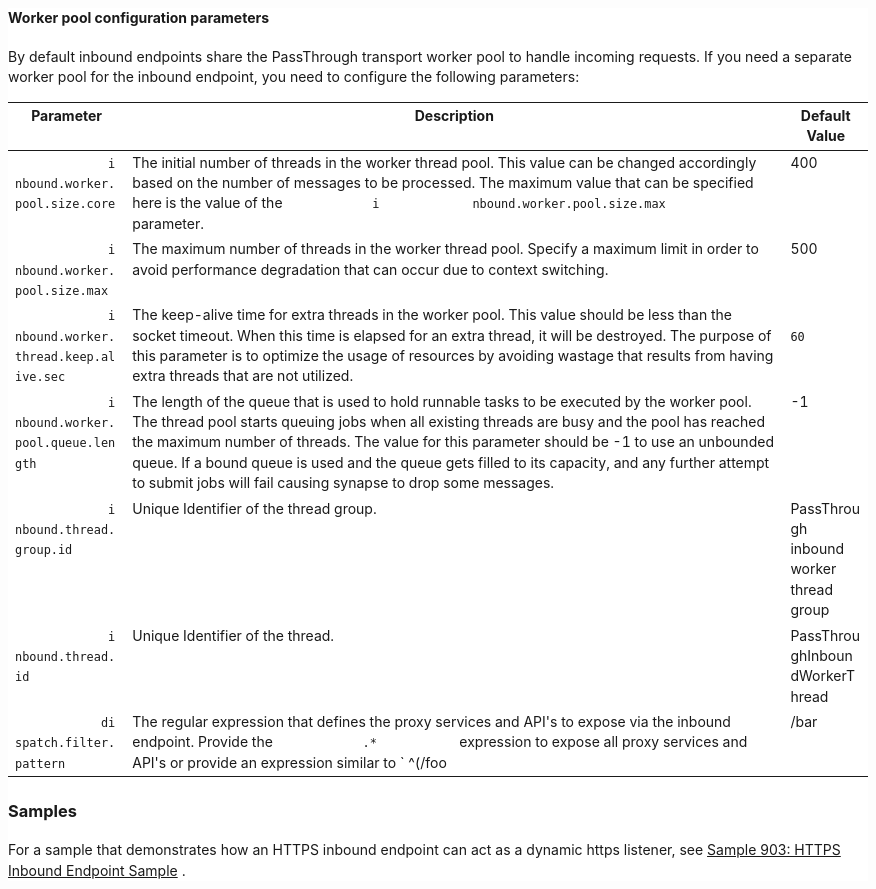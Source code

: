 
#### Worker pool configuration parameters

By default inbound endpoints share the PassThrough transport worker pool
to handle incoming requests. If you need a separate worker pool for the
inbound endpoint, you need to configure the following parameters:

| Parameter                                                         | Description                                                                                                                                                                                                                                                                                                                                                                                                                                                               | Default Value                           |
|-------------------------------------------------------------------|---------------------------------------------------------------------------------------------------------------------------------------------------------------------------------------------------------------------------------------------------------------------------------------------------------------------------------------------------------------------------------------------------------------------------------------------------------------------------|-----------------------------------------|
| `              inbound.worker.pool.size.core             `        | The initial number of threads in the worker thread pool. This value can be changed accordingly based on the number of messages to be processed. The maximum value that can be specified here is the value of the `             i             nbound.worker.pool.size.max            ` parameter.                                                                                                                                                                          | 400                                     |
| `              inbound.worker.pool.size.max             `         | The maximum number of threads in the worker thread pool. Specify a maximum limit in order to avoid performance degradation that can occur due to context switching.                                                                                                                                                                                                                                                                                                       | 500                                     |
| `              inbound.worker.thread.keep.alive.sec             ` | The keep-alive time for extra threads in the worker pool. This value should be less than the socket timeout. When this time is elapsed for an extra thread, it will be destroyed. The purpose of this parameter is to optimize the usage of resources by avoiding wastage that results from having extra threads that are not utilized.                                                                                                                                   | `             60            `           |
| `              inbound.worker.pool.queue.length             `     | The length of the queue that is used to hold runnable tasks to be executed by the worker pool. The thread pool starts queuing jobs when all existing threads are busy and the pool has reached the maximum number of threads. The value for this parameter should be -1 to use an unbounded queue. If a bound queue is used and the queue gets filled to its capacity, and any further attempt to submit jobs will fail causing synapse to drop some messages.            | -1                                      |
| `              inbound.thread.group.id             `              | Unique Identifier of the thread group.                                                                                                                                                                                                                                                                                                                                                                                                                                    | PassThrough inbound worker thread group |
| `              inbound.thread.id             `                    | Unique Identifier of the thread.                                                                                                                                                                                                                                                                                                                                                                                                                                          | PassThroughInboundWorkerThread          |
| `             dispatch.filter.pattern            `                | The regular expression that defines the proxy services and API's to expose via the inbound endpoint. Provide the `             .*            ` expression to expose all proxy services and API's or provide an expression similar to `             ^(/foo|/bar|/services/MyProxy)$            ` to define a set of services to expose via the inbound endpoint. If you do not provide an expression only the defined sequence of the inbound endpoint will be accessible. | blank                                   |

### Samples

For a sample that demonstrates how an HTTPS inbound endpoint can act as
a dynamic https listener, see [Sample 903: HTTPS Inbound Endpoint
Sample](https://docs.wso2.com/display/EI650/Sample+903%3A+HTTPS+Inbound+Endpoint+Sample)
.
